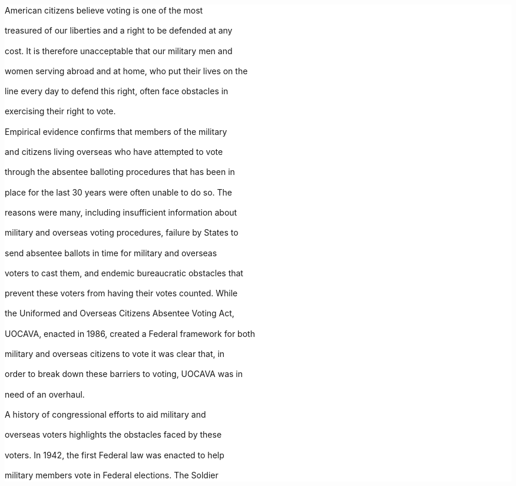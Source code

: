  American citizens believe voting is one of the most 


 treasured of our liberties and a right to be defended at any 


 cost. It is therefore unacceptable that our military men and 


 women serving abroad and at home, who put their lives on the 


 line every day to defend this right, often face obstacles in 


 exercising their right to vote.



 Empirical evidence confirms that members of the military 


 and citizens living overseas who have attempted to vote 


 through the absentee balloting procedures that has been in 


 place for the last 30 years were often unable to do so. The 


 reasons were many, including insufficient information about 


 military and overseas voting procedures, failure by States to 


 send absentee ballots in time for military and overseas 


 voters to cast them, and endemic bureaucratic obstacles that 


 prevent these voters from having their votes counted. While 


 the Uniformed and Overseas Citizens Absentee Voting Act, 


 UOCAVA, enacted in 1986, created a Federal framework for both 


 military and overseas citizens to vote it was clear that, in 


 order to break down these barriers to voting, UOCAVA was in 


 need of an overhaul.



 A history of congressional efforts to aid military and 


 overseas voters highlights the obstacles faced by these 


 voters. In 1942, the first Federal law was enacted to help 


 military members vote in Federal elections. The Soldier 
